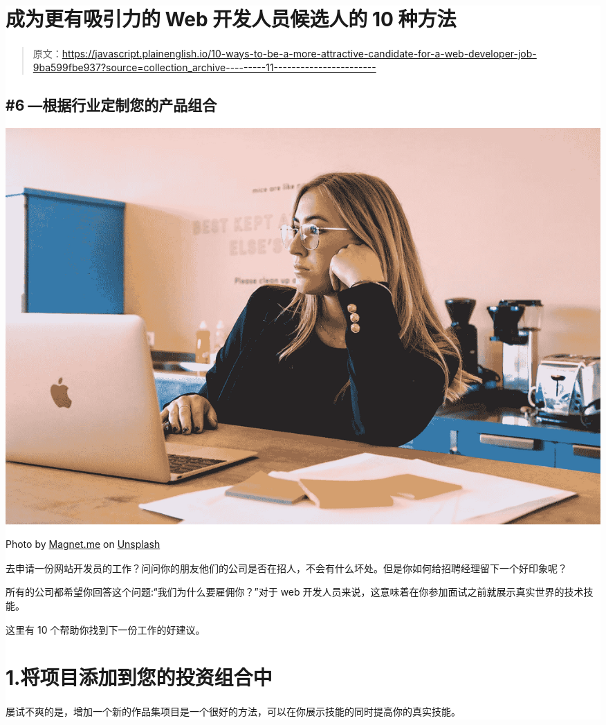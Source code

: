 # 成为更有吸引力的 Web 开发人员候选人的 10 种方法

> 原文：<https://javascript.plainenglish.io/10-ways-to-be-a-more-attractive-candidate-for-a-web-developer-job-9ba599fbe937?source=collection_archive---------11----------------------->

## #6 —根据行业定制您的产品组合

![](img/58252acda9b31bff3a3b68611ef4968a.png)

Photo by [Magnet.me](https://unsplash.com/@magnetme?utm_source=medium&utm_medium=referral) on [Unsplash](https://unsplash.com?utm_source=medium&utm_medium=referral)

去申请一份网站开发员的工作？问问你的朋友他们的公司是否在招人，不会有什么坏处。但是你如何给招聘经理留下一个好印象呢？

所有的公司都希望你回答这个问题:“我们为什么要雇佣你？”对于 web 开发人员来说，这意味着在你参加面试之前就展示真实世界的技术技能。

这里有 10 个帮助你找到下一份工作的好建议。

# 1.将项目添加到您的投资组合中

屡试不爽的是，增加一个新的作品集项目是一个很好的方法，可以在你展示技能的同时提高你的真实技能。
